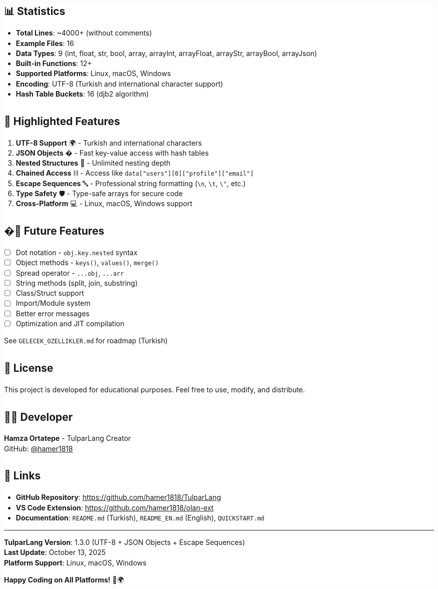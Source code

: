 ## 📊 Statistics

- **Total Lines**: ~4000+ (without comments)
- **Example Files**: 16
- **Data Types**: 9 (int, float, str, bool, array, arrayInt, arrayFloat, arrayStr, arrayBool, arrayJson)
- **Built-in Functions**: 12+
- **Supported Platforms**: Linux, macOS, Windows
- **Encoding**: UTF-8 (Turkish and international character support)
- **Hash Table Buckets**: 16 (djb2 algorithm)

## 🎯 Highlighted Features

1. **UTF-8 Support** 🌍 - Turkish and international characters
2. **JSON Objects** � - Fast key-value access with hash tables
3. **Nested Structures** 🔗 - Unlimited nesting depth
4. **Chained Access** ⛓️ - Access like `data["users"][0]["profile"]["email"]`
5. **Escape Sequences** 🔤 - Professional string formatting (`\n`, `\t`, `\"`, etc.)
6. **Type Safety** 🛡️ - Type-safe arrays for secure code
7. **Cross-Platform** 💻 - Linux, macOS, Windows support

## �🔮 Future Features

- [ ] Dot notation - `obj.key.nested` syntax
- [ ] Object methods - `keys()`, `values()`, `merge()`
- [ ] Spread operator - `...obj`, `...arr`
- [ ] String methods (split, join, substring)
- [ ] Class/Struct support
- [ ] Import/Module system
- [ ] Better error messages
- [ ] Optimization and JIT compilation

See `GELECEK_OZELLIKLER.md` for roadmap (Turkish)

## 📝 License

This project is developed for educational purposes. Feel free to use, modify, and distribute.

## 👨‍💻 Developer

**Hamza Ortatepe** - TulparLang Creator  
GitHub: [@hamer1818](https://github.com/hamer1818)

## 🔗 Links

- **GitHub Repository**: <https://github.com/hamer1818/TulparLang>
- **VS Code Extension**: <https://github.com/hamer1818/olan-ext>
- **Documentation**: `README.md` (Turkish), `README_EN.md` (English), `QUICKSTART.md`

---

**TulparLang Version**: 1.3.0 (UTF-8 + JSON Objects + Escape Sequences)  
**Last Update**: October 13, 2025  
**Platform Support**: Linux, macOS, Windows

**Happy Coding on All Platforms!** 🚀🌍
